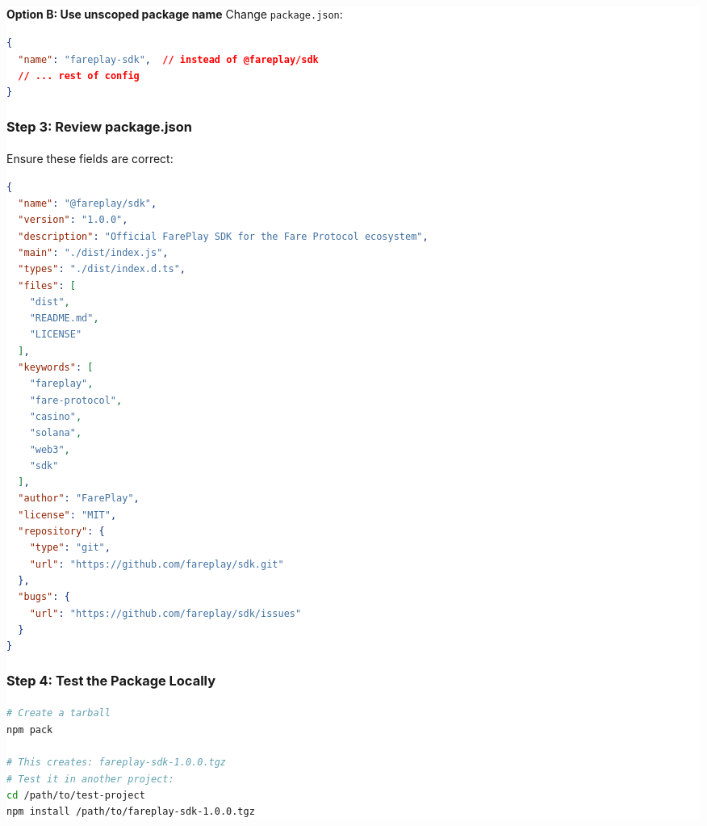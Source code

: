 **Option B: Use unscoped package name**
Change `package.json`:
```json
{
  "name": "fareplay-sdk",  // instead of @fareplay/sdk
  // ... rest of config
}
```

### Step 3: Review package.json

Ensure these fields are correct:

```json
{
  "name": "@fareplay/sdk",
  "version": "1.0.0",
  "description": "Official FarePlay SDK for the Fare Protocol ecosystem",
  "main": "./dist/index.js",
  "types": "./dist/index.d.ts",
  "files": [
    "dist",
    "README.md",
    "LICENSE"
  ],
  "keywords": [
    "fareplay",
    "fare-protocol",
    "casino",
    "solana",
    "web3",
    "sdk"
  ],
  "author": "FarePlay",
  "license": "MIT",
  "repository": {
    "type": "git",
    "url": "https://github.com/fareplay/sdk.git"
  },
  "bugs": {
    "url": "https://github.com/fareplay/sdk/issues"
  }
}
```

### Step 4: Test the Package Locally

```bash
# Create a tarball
npm pack

# This creates: fareplay-sdk-1.0.0.tgz
# Test it in another project:
cd /path/to/test-project
npm install /path/to/fareplay-sdk-1.0.0.tgz
```
